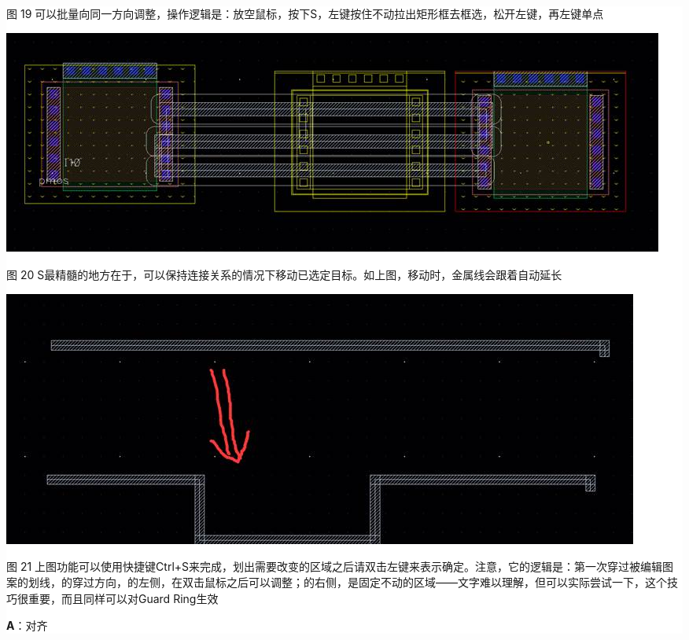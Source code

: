 图 19 可以批量向同一方向调整，操作逻辑是：放空鼠标，按下S，左键按住不动拉出矩形框去框选，松开左键，再左键单点



![img](./03-CadenceVirtuosoLayout总结.assets/clip_image040.jpg)

图 20 S最精髓的地方在于，可以保持连接关系的情况下移动已选定目标。如上图，移动时，金属线会跟着自动延长



![img](./03-CadenceVirtuosoLayout总结.assets/clip_image042.jpg)

图 21 上图功能可以使用快捷键Ctrl+S来完成，划出需要改变的区域之后请双击左键来表示确定。注意，它的逻辑是：第一次穿过被编辑图案的划线，的穿过方向，的左侧，在双击鼠标之后可以调整；的右侧，是固定不动的区域——文字难以理解，但可以实际尝试一下，这个技巧很重要，而且同样可以对Guard Ring生效



**A**：对齐
